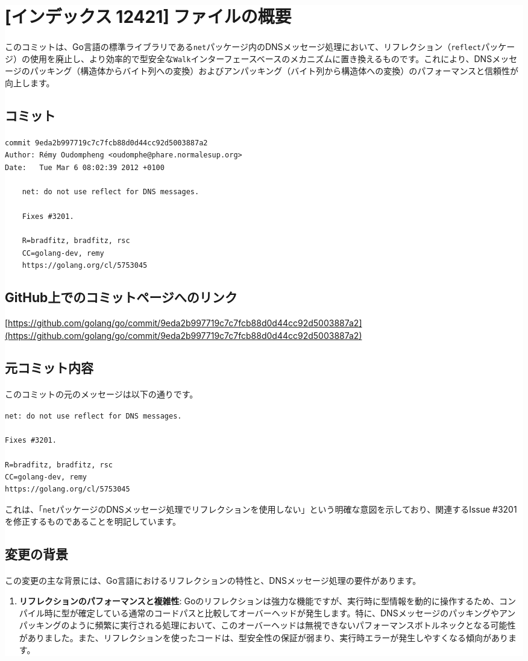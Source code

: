 # [インデックス 12421] ファイルの概要

このコミットは、Go言語の標準ライブラリである`net`パッケージ内のDNSメッセージ処理において、リフレクション（`reflect`パッケージ）の使用を廃止し、より効率的で型安全な`Walk`インターフェースベースのメカニズムに置き換えるものです。これにより、DNSメッセージのパッキング（構造体からバイト列への変換）およびアンパッキング（バイト列から構造体への変換）のパフォーマンスと信頼性が向上します。

## コミット

```
commit 9eda2b997719c7c7fcb88d0d44cc92d5003887a2
Author: Rémy Oudompheng <oudomphe@phare.normalesup.org>
Date:   Tue Mar 6 08:02:39 2012 +0100

    net: do not use reflect for DNS messages.
    
    Fixes #3201.
    
    R=bradfitz, bradfitz, rsc
    CC=golang-dev, remy
    https://golang.org/cl/5753045
```

## GitHub上でのコミットページへのリンク

[https://github.com/golang/go/commit/9eda2b997719c7c7fcb88d0d44cc92d5003887a2](https://github.com/golang/go/commit/9eda2b997719c7c7fcb88d0d44cc92d5003887a2)

## 元コミット内容

このコミットの元のメッセージは以下の通りです。

```
net: do not use reflect for DNS messages.

Fixes #3201.

R=bradfitz, bradfitz, rsc
CC=golang-dev, remy
https://golang.org/cl/5753045
```

これは、「`net`パッケージのDNSメッセージ処理でリフレクションを使用しない」という明確な意図を示しており、関連するIssue #3201を修正するものであることを明記しています。

## 変更の背景

この変更の主な背景には、Go言語におけるリフレクションの特性と、DNSメッセージ処理の要件があります。

1.  **リフレクションのパフォーマンスと複雑性**:
    Goのリフレクションは強力な機能ですが、実行時に型情報を動的に操作するため、コンパイル時に型が確定している通常のコードパスと比較してオーバーヘッドが発生します。特に、DNSメッセージのパッキングやアンパッキングのように頻繁に実行される処理において、このオーバーヘッドは無視できないパフォーマンスボトルネックとなる可能性がありました。また、リフレクションを使ったコードは、型安全性の保証が弱まり、実行時エラーが発生しやすくなる傾向があります。
